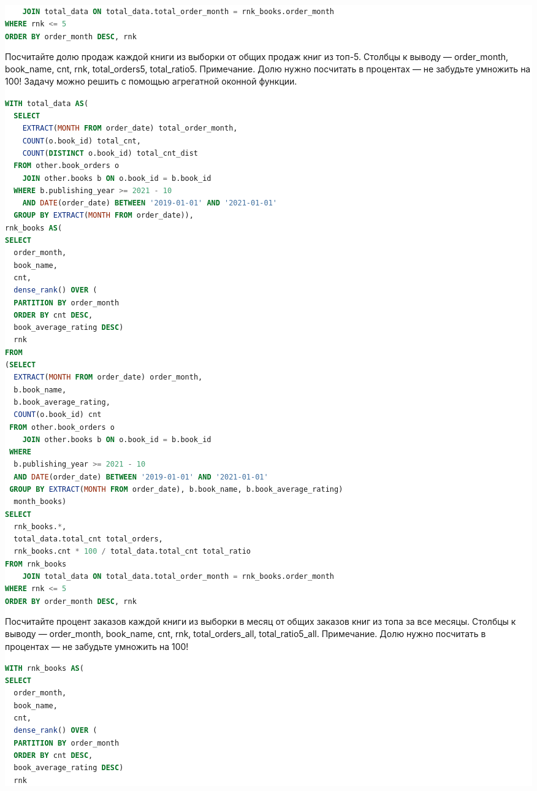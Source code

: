 ```sql
    JOIN total_data ON total_data.total_order_month = rnk_books.order_month 
WHERE rnk <= 5 
ORDER BY order_month DESC, rnk
```
Посчитайте долю продаж каждой книги из выборки от общих продаж книг из топ-5. Столбцы к выводу — order_month, book_name, cnt, rnk, total_orders5, total_ratio5. Примечание. Долю нужно посчитать в процентах — не забудьте умножить на 100! Задачу можно решить с помощью агрегатной оконной функции.
```sql
WITH total_data AS(
  SELECT
    EXTRACT(MONTH FROM order_date) total_order_month,
    COUNT(o.book_id) total_cnt,
    COUNT(DISTINCT o.book_id) total_cnt_dist
  FROM other.book_orders o
    JOIN other.books b ON o.book_id = b.book_id
  WHERE b.publishing_year >= 2021 - 10
    AND DATE(order_date) BETWEEN '2019-01-01' AND '2021-01-01'
  GROUP BY EXTRACT(MONTH FROM order_date)),
rnk_books AS(
SELECT
  order_month,
  book_name,
  cnt,
  dense_rank() OVER (
  PARTITION BY order_month
  ORDER BY cnt DESC,
  book_average_rating DESC)
  rnk
FROM
(SELECT
  EXTRACT(MONTH FROM order_date) order_month,
  b.book_name,
  b.book_average_rating,
  COUNT(o.book_id) cnt
 FROM other.book_orders o
    JOIN other.books b ON o.book_id = b.book_id
 WHERE
  b.publishing_year >= 2021 - 10
  AND DATE(order_date) BETWEEN '2019-01-01' AND '2021-01-01'
 GROUP BY EXTRACT(MONTH FROM order_date), b.book_name, b.book_average_rating)
  month_books)
SELECT 
  rnk_books.*, 
  total_data.total_cnt total_orders, 
  rnk_books.cnt * 100 / total_data.total_cnt total_ratio 
FROM rnk_books 
    JOIN total_data ON total_data.total_order_month = rnk_books.order_month 
WHERE rnk <= 5
ORDER BY order_month DESC, rnk 
```
Посчитайте процент заказов каждой книги из выборки в месяц от общих заказов книг из топа за все месяцы. Столбцы к выводу — order_month, book_name, cnt, rnk, total_orders_all, total_ratio5_all. Примечание. Долю нужно посчитать в процентах — не забудьте умножить на 100!
```sql
WITH rnk_books AS(
SELECT
  order_month,
  book_name,
  cnt,
  dense_rank() OVER (
  PARTITION BY order_month
  ORDER BY cnt DESC,
  book_average_rating DESC)
  rnk
```
